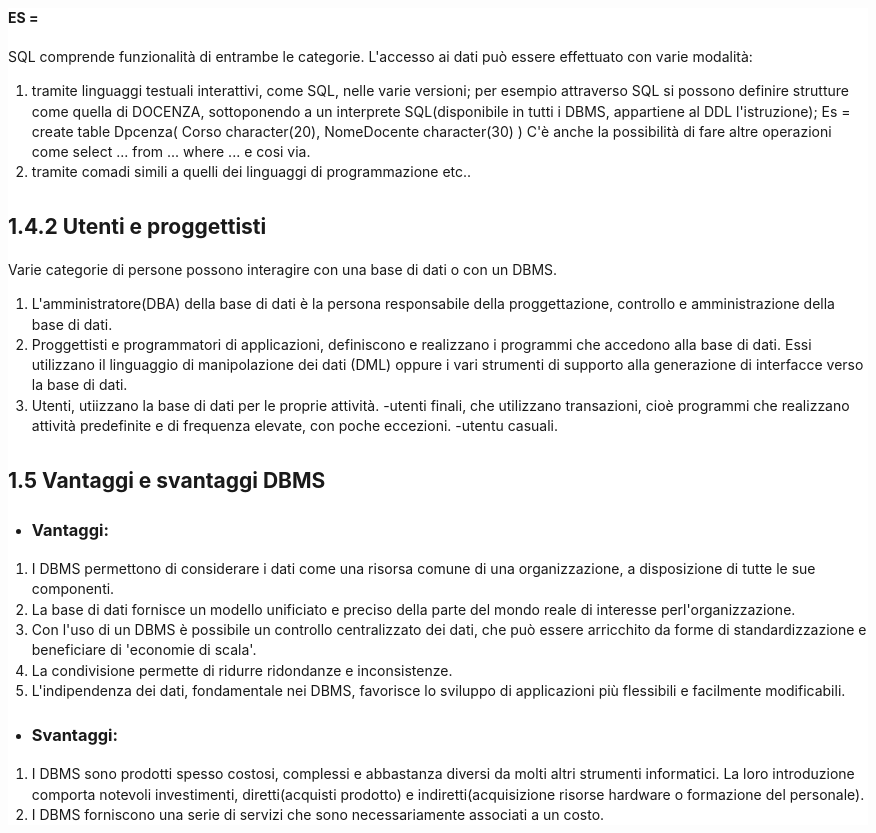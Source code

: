 #### ES = 
SQL comprende funzionalità di entrambe le categorie.
L'accesso ai dati può essere effettuato con varie modalità: 
1) tramite linguaggi testuali interattivi, come SQL, nelle varie versioni; per esempio attraverso SQL si possono definire strutture
   come quella di DOCENZA, sottoponendo a un interprete SQL(disponibile in tutti i DBMS, appartiene al DDL l'istruzione);
   Es = create table Dpcenza(
          Corso        character(20),
          NomeDocente  character(30)
   )
   C'è anche la possibilità di fare altre operazioni come select ... from ... where ... e cosi via.
2) tramite comadi simili a quelli dei linguaggi di programmazione etc..
## 1.4.2 Utenti e proggettisti
Varie categorie di persone possono interagire con una base di dati o con un DBMS.
1) L'amministratore(DBA) della base di dati è la persona responsabile della proggettazione, controllo e amministrazione della base 
   di dati. 
2) Proggettisti e programmatori di applicazioni, definiscono e realizzano i programmi che accedono alla base di dati. Essi 
   utilizzano il linguaggio di manipolazione dei dati (DML) oppure i vari strumenti di supporto alla generazione di interfacce verso   la base di dati. 
3) Utenti, utiizzano la base di dati per le proprie attività.
    -utenti finali, che utilizzano transazioni, cioè programmi che realizzano attività predefinite e di frequenza elevate, con 
                    poche eccezioni.
    -utentu casuali.

## 1.5 Vantaggi e svantaggi DBMS 
- ### Vantaggi:
1) I DBMS permettono di considerare i dati come una risorsa comune di una organizzazione, a disposizione di tutte le sue componenti.
2) La base di dati fornisce un modello unificiato e preciso della parte del mondo reale di interesse perl'organizzazione.
3) Con l'uso di un DBMS è possibile un controllo centralizzato dei dati, che può essere arricchito da forme di standardizzazione
   e beneficiare di 'economie di scala'.
4) La condivisione permette di ridurre ridondanze e inconsistenze.
5) L'indipendenza dei dati, fondamentale nei DBMS, favorisce lo sviluppo di applicazioni più flessibili e facilmente modificabili.

- ### Svantaggi:
1) I DBMS sono prodotti spesso costosi, complessi e abbastanza diversi da molti altri strumenti informatici. La loro introduzione 
comporta notevoli investimenti, diretti(acquisti prodotto) e indiretti(acquisizione risorse hardware o formazione del personale).
2) I DBMS forniscono una serie di servizi che sono necessariamente associati a un costo. 
